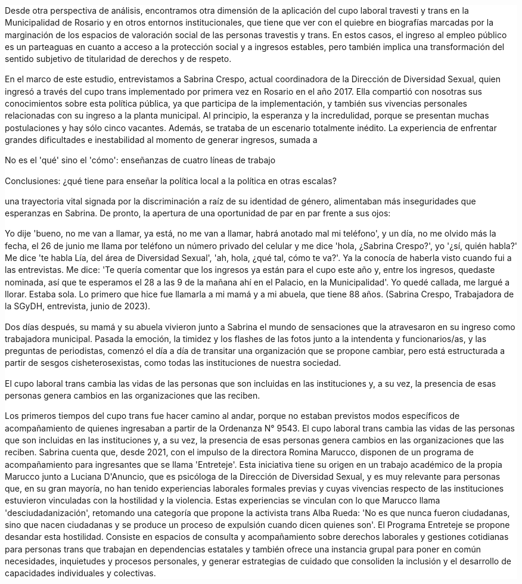 Desde otra perspectiva de análisis, encontramos otra dimensión de la aplicación del cupo laboral travesti y trans en la Municipalidad de Rosario y en otros entornos institucionales, que tiene que ver con el quiebre en biografías marcadas por la marginación de los espacios de valoración social de las personas travestis y trans. En estos casos, el ingreso al empleo público es un parteaguas en cuanto a acceso a la protección social y a ingresos estables, pero también implica una transformación del sentido subjetivo de titularidad de derechos y de respeto.

En el marco de este estudio, entrevistamos a Sabrina Crespo, actual coordinadora de la Dirección de Diversidad Sexual, quien ingresó a través del cupo trans implementado por primera vez en Rosario en el año 2017. Ella compartió con nosotras sus conocimientos sobre esta política pública, ya que participa de la implementación, y también sus vivencias personales relacionadas con su ingreso a la planta municipal. Al principio, la esperanza y la incredulidad, porque se presentan muchas postulaciones y hay sólo cinco vacantes. Además, se trataba de un escenario totalmente inédito. La experiencia de enfrentar grandes dificultades e inestabilidad al momento de generar ingresos, sumada a

No es el 'qué' sino el 'cómo': enseñanzas de cuatro líneas de trabajo

Conclusiones: ¿qué tiene para enseñar la política local a la política en otras escalas?

una trayectoria vital signada por la discriminación a raíz de su identidad de género, alimentaban más inseguridades que esperanzas en Sabrina. De pronto, la apertura de una oportunidad de par en par frente a sus ojos:

Yo dije 'bueno, no me van a llamar, ya está, no me van a llamar, habrá anotado mal mi teléfono', y un día, no me olvido más la fecha, el 26 de junio me llama por teléfono un número privado del celular y me dice 'hola, ¿Sabrina Crespo?', yo '¿sí, quién habla?' Me dice 'te habla Lía, del área de Diversidad Sexual', 'ah, hola, ¿qué tal, cómo te va?'. Ya la conocía de haberla visto cuando fui a las entrevistas. Me dice: 'Te quería comentar que los ingresos ya están para el cupo este año y, entre los ingresos, quedaste nominada, así que te esperamos el 28 a las 9 de la mañana ahí en el Palacio, en la Municipalidad'. Yo quedé callada, me largué a llorar. Estaba sola. Lo primero que hice fue llamarla a mi mamá y a mi abuela, que tiene 88 años. (Sabrina Crespo, Trabajadora de la SGyDH, entrevista, junio de 2023).

Dos días después, su mamá y su abuela vivieron junto a Sabrina el mundo de sensaciones que la atravesaron en su ingreso como trabajadora municipal. Pasada la emoción, la timidez y los flashes de las fotos junto a la intendenta y funcionarios/as, y las preguntas de periodistas, comenzó el día a día de transitar una organización que se propone cambiar, pero está estructurada a partir de sesgos cisheterosexistas, como todas las instituciones de nuestra sociedad.

El cupo laboral trans cambia las vidas de las personas que son incluidas en las instituciones y, a su vez, la presencia de esas personas genera cambios en las organizaciones que las reciben.

Los primeros tiempos del cupo trans fue hacer camino al andar, porque no estaban previstos modos específicos de acompañamiento de quienes ingresaban a partir de la Ordenanza N° 9543. El cupo laboral trans cambia las vidas de las personas que son incluidas en las instituciones y, a su vez, la presencia de esas personas genera cambios en las organizaciones que las reciben. Sabrina cuenta que, desde 2021, con el impulso de la directora Romina Marucco, disponen de un programa de acompañamiento para ingresantes que se llama 'Entreteje'. Esta iniciativa tiene su origen en un trabajo académico de la propia Marucco junto a Luciana D'Anuncio, que es psicóloga de la Dirección de Diversidad Sexual, y es muy relevante para personas que, en su gran mayoría, no han tenido experiencias laborales formales previas y cuyas vivencias respecto de las instituciones estuvieron vinculadas con la hostilidad y la violencia. Estas experiencias se vinculan con lo que Marucco llama 'desciudadanización', retomando una categoría que propone la activista trans Alba Rueda: 'No es que nunca fueron ciudadanas, sino que nacen ciudadanas y se produce un proceso de expulsión cuando dicen quienes son'.  El Programa Entreteje se propone desandar esta hostilidad. Consiste en espacios de consulta y acompañamiento sobre derechos laborales y gestiones cotidianas para personas trans que trabajan en dependencias estatales y también ofrece una instancia grupal para poner en común necesidades, inquietudes y procesos personales, y generar estrategias de cuidado que consoliden la inclusión y el desarrollo de capacidades individuales y colectivas.
